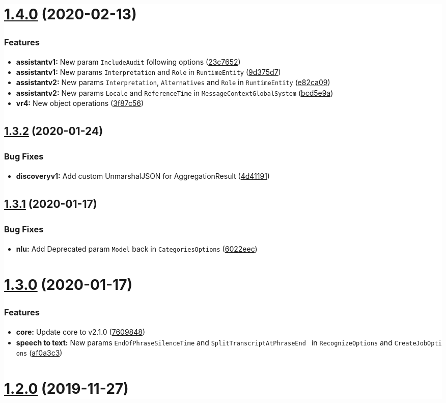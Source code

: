 # [1.4.0](https://github.com/watson-developer-cloud/go-sdk/compare/v1.3.2...v1.4.0) (2020-02-13)


### Features

* **assistantv1:** New param `IncludeAudit` following options ([23c7652](https://github.com/watson-developer-cloud/go-sdk/commit/23c765204e81cdfcf3a36073b6615aa0e8c44244))
* **assistantv1:** New params `Interpretation` and `Role` in `RuntimeEntity` ([9d375d7](https://github.com/watson-developer-cloud/go-sdk/commit/9d375d7550b555242b17fbaf945220245a628716))
* **assistantv2:** New params `Interpretation`, `Alternatives` and `Role` in `RuntimeEntity` ([e82ca09](https://github.com/watson-developer-cloud/go-sdk/commit/e82ca093e8285801b2066fe7e89459a7cd5a5147))
* **assistantv2:** New params `Locale` and `ReferenceTime` in `MessageContextGlobalSystem` ([bcd5e9a](https://github.com/watson-developer-cloud/go-sdk/commit/bcd5e9a65c6b402aef5f2b00afd7e2f5403c3eff))
* **vr4:** New object operations ([3f87c56](https://github.com/watson-developer-cloud/go-sdk/commit/3f87c560e1f8b04f95d1bcae9769789ed6c0e45a))

## [1.3.2](https://github.com/watson-developer-cloud/go-sdk/compare/v1.3.1...v1.3.2) (2020-01-24)


### Bug Fixes

* **discoveryv1:** Add custom UnmarshalJSON for AggregationResult ([4d41191](https://github.com/watson-developer-cloud/go-sdk/commit/4d411912d27fb4568be692349829a1170c133271))

## [1.3.1](https://github.com/watson-developer-cloud/go-sdk/compare/v1.3.0...v1.3.1) (2020-01-17)


### Bug Fixes

* **nlu:** Add Deprecated param `Model` back in `CategoriesOptions` ([6022eec](https://github.com/watson-developer-cloud/go-sdk/commit/6022eec2da270423ffd81bde9cbbf1d54f2f5ae9))

# [1.3.0](https://github.com/watson-developer-cloud/go-sdk/compare/v1.2.0...v1.3.0) (2020-01-17)


### Features

* **core:** Update core to v2.1.0 ([7609848](https://github.com/watson-developer-cloud/go-sdk/commit/7609848452cda4ad0d6e4da79f112d152580bd65))
* **speech to text:** New params `EndOfPhraseSilenceTime` and `SplitTranscriptAtPhraseEnd ` in `RecognizeOptions` and `CreateJobOptions` ([af0a3c3](https://github.com/watson-developer-cloud/go-sdk/commit/af0a3c3cdda026f7ffb215e1ca17701f8c76dd1c))

# [1.2.0](https://github.com/watson-developer-cloud/go-sdk/compare/v1.1.1...v1.2.0) (2019-11-27)
